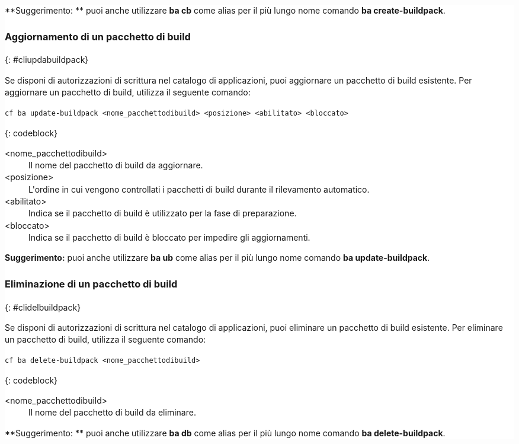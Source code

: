**Suggerimento: ** puoi anche utilizzare **ba cb** come alias per il più lungo
nome comando **ba create-buildpack**.

### Aggiornamento di un pacchetto di build
{: #cliupdabuildpack}

Se disponi di autorizzazioni di scrittura nel catalogo di applicazioni, puoi aggiornare un pacchetto di build esistente. Per aggiornare un pacchetto di build, utilizza il seguente comando:
```
cf ba update-buildpack <nome_pacchettodibuild> <posizione> <abilitato> <bloccato>
```
{: codeblock}

<dl class="parml">
<dt class="pt dlterm">&lt;nome_pacchettodibuild&gt;</dt>
<dd class="pd">Il nome del pacchetto di build da aggiornare.</dd>
<dt class="pt dlterm">&lt;posizione&gt;</dt>
<dd class="pd">L'ordine in cui vengono controllati i pacchetti di build durante il rilevamento automatico.</dd>
<dt class="pt dlterm">&lt;abilitato&gt;</dt>
<dd class="pd">Indica se il pacchetto di build è utilizzato per la fase di preparazione.</dd>
<dt class="pt dlterm">&lt;bloccato&gt;</dt>
<dd class="pd">Indica se il pacchetto di build è bloccato per impedire gli aggiornamenti.</dd>
</dl>

**Suggerimento:** puoi anche utilizzare **ba ub** come alias per il più lungo
nome comando **ba update-buildpack**.

### Eliminazione di un pacchetto di build
{: #clidelbuildpack}

Se disponi di autorizzazioni di scrittura nel catalogo di applicazioni, puoi eliminare un pacchetto di build esistente. Per eliminare un pacchetto di build, utilizza il seguente comando:
```
cf ba delete-buildpack <nome_pacchettodibuild>
```
{: codeblock}

<dl class="parml">
<dt class="pt dlterm">&lt;nome_pacchettodibuild&gt;</dt>
<dd class="pd">Il nome del pacchetto di build da eliminare.</dd>
</dl>

**Suggerimento: ** puoi anche utilizzare **ba db** come alias per il più lungo
nome comando **ba delete-buildpack**.

